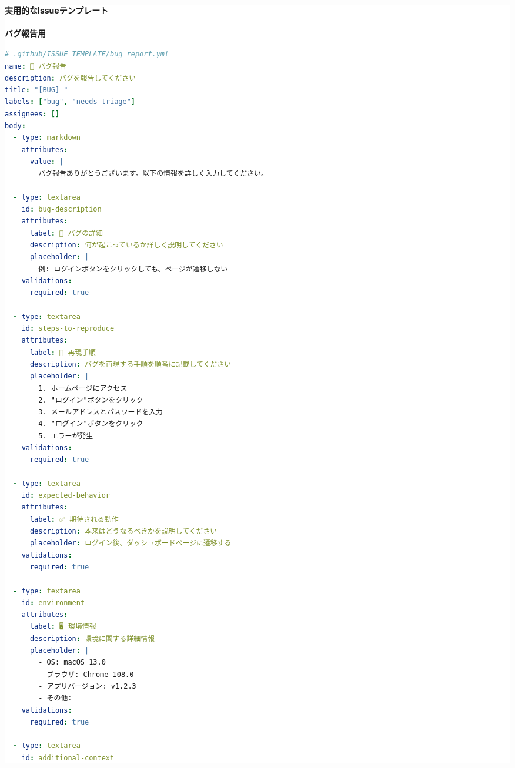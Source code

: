 #### 実用的なIssueテンプレート

**バグ報告用**
```yaml
# .github/ISSUE_TEMPLATE/bug_report.yml
name: 🐛 バグ報告
description: バグを報告してください
title: "[BUG] "
labels: ["bug", "needs-triage"]
assignees: []
body:
  - type: markdown
    attributes:
      value: |
        バグ報告ありがとうございます。以下の情報を詳しく入力してください。

  - type: textarea
    id: bug-description
    attributes:
      label: 🐛 バグの詳細
      description: 何が起こっているか詳しく説明してください
      placeholder: |
        例: ログインボタンをクリックしても、ページが遷移しない
    validations:
      required: true

  - type: textarea
    id: steps-to-reproduce
    attributes:
      label: 🔄 再現手順
      description: バグを再現する手順を順番に記載してください
      placeholder: |
        1. ホームページにアクセス
        2. "ログイン"ボタンをクリック
        3. メールアドレスとパスワードを入力
        4. "ログイン"ボタンをクリック
        5. エラーが発生
    validations:
      required: true

  - type: textarea
    id: expected-behavior
    attributes:
      label: ✅ 期待される動作
      description: 本来はどうなるべきかを説明してください
      placeholder: ログイン後、ダッシュボードページに遷移する
    validations:
      required: true

  - type: textarea
    id: environment
    attributes:
      label: 🖥️ 環境情報
      description: 環境に関する詳細情報
      placeholder: |
        - OS: macOS 13.0
        - ブラウザ: Chrome 108.0
        - アプリバージョン: v1.2.3
        - その他: 
    validations:
      required: true

  - type: textarea
    id: additional-context
```